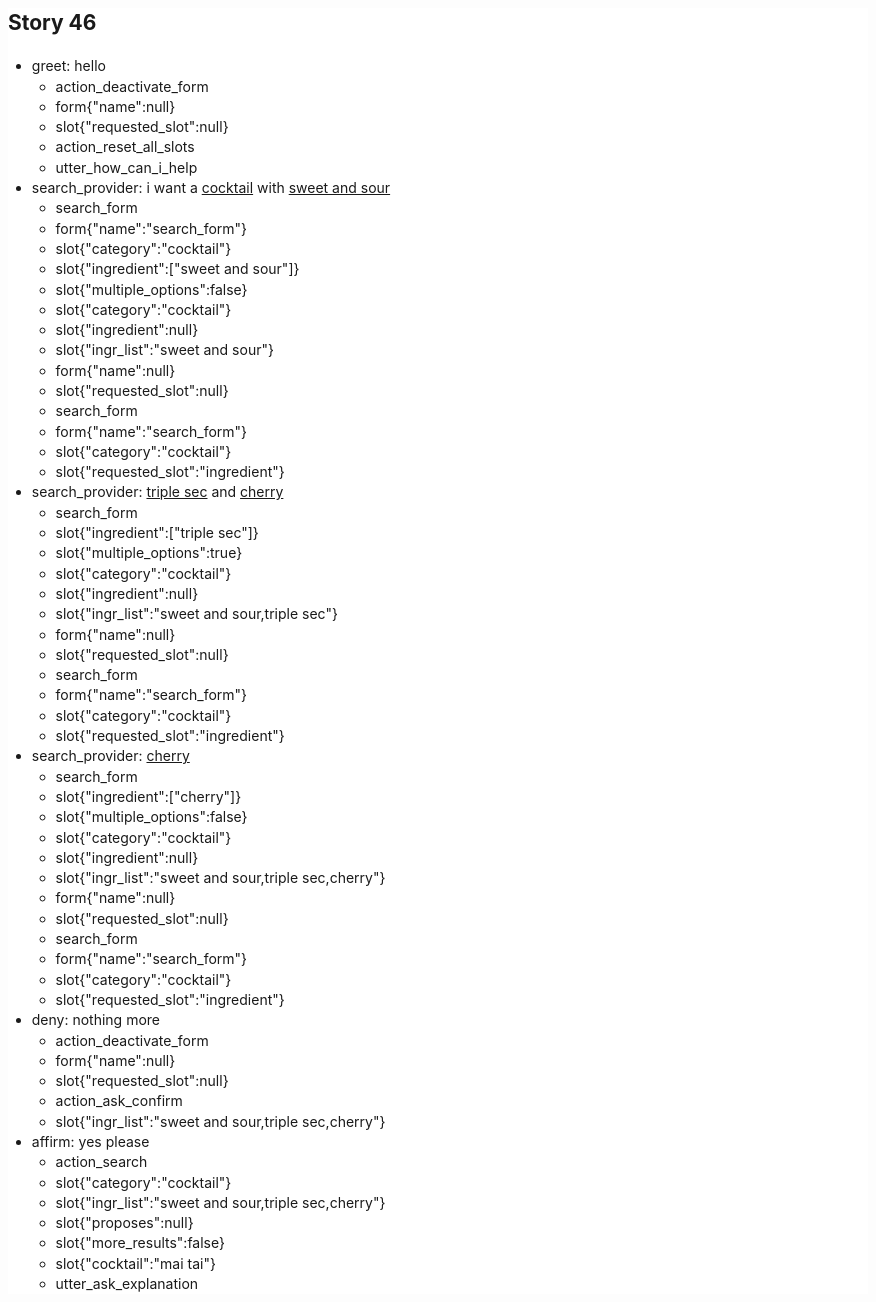 ## Story 46
* greet: hello
    - action_deactivate_form
    - form{"name":null}
    - slot{"requested_slot":null}
    - action_reset_all_slots
    - utter_how_can_i_help
* search_provider: i want a [cocktail](category) with [sweet and sour](ingredient)
    - search_form
    - form{"name":"search_form"}
    - slot{"category":"cocktail"}
    - slot{"ingredient":["sweet and sour"]}
    - slot{"multiple_options":false}
    - slot{"category":"cocktail"}
    - slot{"ingredient":null}
    - slot{"ingr_list":"sweet and sour"}
    - form{"name":null}
    - slot{"requested_slot":null}
    - search_form
    - form{"name":"search_form"}
    - slot{"category":"cocktail"}
    - slot{"requested_slot":"ingredient"}
* search_provider: [triple sec](ingredient) and [cherry](ingredient)
    - search_form
    - slot{"ingredient":["triple sec"]}
    - slot{"multiple_options":true}
    - slot{"category":"cocktail"}
    - slot{"ingredient":null}
    - slot{"ingr_list":"sweet and sour,triple sec"}
    - form{"name":null}
    - slot{"requested_slot":null}
    - search_form
    - form{"name":"search_form"}
    - slot{"category":"cocktail"}
    - slot{"requested_slot":"ingredient"}
* search_provider: [cherry](ingredient)
    - search_form
    - slot{"ingredient":["cherry"]}
    - slot{"multiple_options":false}
    - slot{"category":"cocktail"}
    - slot{"ingredient":null}
    - slot{"ingr_list":"sweet and sour,triple sec,cherry"}
    - form{"name":null}
    - slot{"requested_slot":null}
    - search_form
    - form{"name":"search_form"}
    - slot{"category":"cocktail"}
    - slot{"requested_slot":"ingredient"}
* deny: nothing more
    - action_deactivate_form
    - form{"name":null}
    - slot{"requested_slot":null}
    - action_ask_confirm
    - slot{"ingr_list":"sweet and sour,triple sec,cherry"}
* affirm: yes please
    - action_search
    - slot{"category":"cocktail"}
    - slot{"ingr_list":"sweet and sour,triple sec,cherry"}
    - slot{"proposes":null}
    - slot{"more_results":false}
    - slot{"cocktail":"mai tai"}
    - utter_ask_explanation